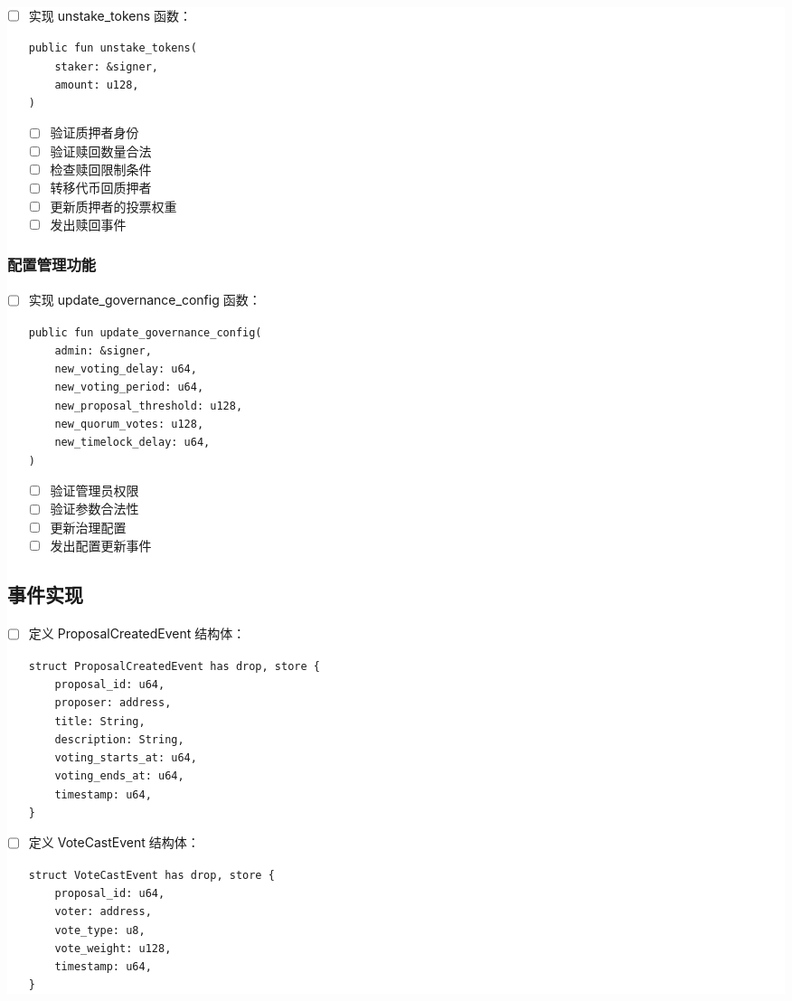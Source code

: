 - [ ] 实现 unstake_tokens 函数：
  ```move
  public fun unstake_tokens(
      staker: &signer,
      amount: u128,
  )
  ```
  - [ ] 验证质押者身份
  - [ ] 验证赎回数量合法
  - [ ] 检查赎回限制条件
  - [ ] 转移代币回质押者
  - [ ] 更新质押者的投票权重
  - [ ] 发出赎回事件

### 配置管理功能
- [ ] 实现 update_governance_config 函数：
  ```move
  public fun update_governance_config(
      admin: &signer,
      new_voting_delay: u64,
      new_voting_period: u64,
      new_proposal_threshold: u128,
      new_quorum_votes: u128,
      new_timelock_delay: u64,
  )
  ```
  - [ ] 验证管理员权限
  - [ ] 验证参数合法性
  - [ ] 更新治理配置
  - [ ] 发出配置更新事件

## 事件实现
- [ ] 定义 ProposalCreatedEvent 结构体：
  ```move
  struct ProposalCreatedEvent has drop, store {
      proposal_id: u64,
      proposer: address,
      title: String,
      description: String,
      voting_starts_at: u64,
      voting_ends_at: u64,
      timestamp: u64,
  }
  ```

- [ ] 定义 VoteCastEvent 结构体：
  ```move
  struct VoteCastEvent has drop, store {
      proposal_id: u64,
      voter: address,
      vote_type: u8,
      vote_weight: u128,
      timestamp: u64,
  }
  ```

